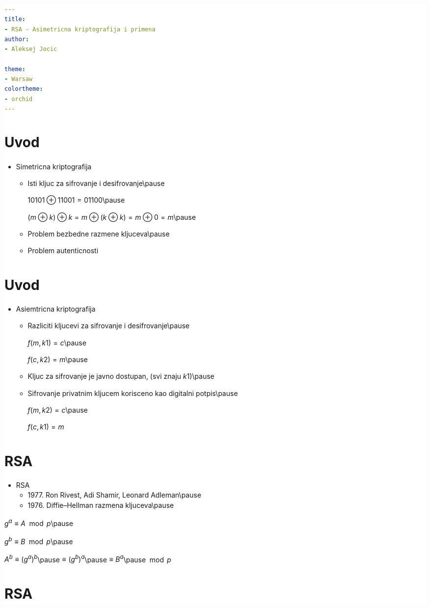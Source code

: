 ```yaml
---
title:
- RSA - Asimetricna kriptografija i primena
author:
- Aleksej Jocic

theme:
- Warsaw
colortheme:
- orchid
---
```


# Uvod
- Simetricna kriptografija
	- Isti kljuc za sifrovanje i desifrovanje\pause

		$10101 \oplus 11001 = 01100$\pause

		$(m \oplus k) \oplus k =m \oplus (k \oplus k)= m \oplus 0= m$\pause
	- Problem bezbedne razmene kljuceva\pause
	- Problem autenticnosti

# Uvod
- Asiemtricna kriptografija
	- Razliciti kljucevi za sifrovanje i desifrovanje\pause

		$f(m,k1)=c$\pause

		$f(c,k2)=m$\pause
	- Kljuc za sifrovanje je javno dostupan, (svi znaju $k1$)\pause
	- Sifrovanje privatnim kljucem korisceno kao digitalni potpis\pause

		$f(m,k2)=c$\pause

		$f(c,k1)=m$

# RSA
- RSA
	- 1977\. Ron Rivest, Adi Shamir, Leonard Adleman\pause
	- 1976\. Diffie–Hellman razmena kljuceva\pause

$g^a \equiv A \mod p$\pause

$g^b \equiv B \mod p$\pause

$A^b \equiv (g^a)^b$\pause$\equiv (g^b)^a$\pause$\equiv B^a$\pause$\mod p$

# RSA
<div>